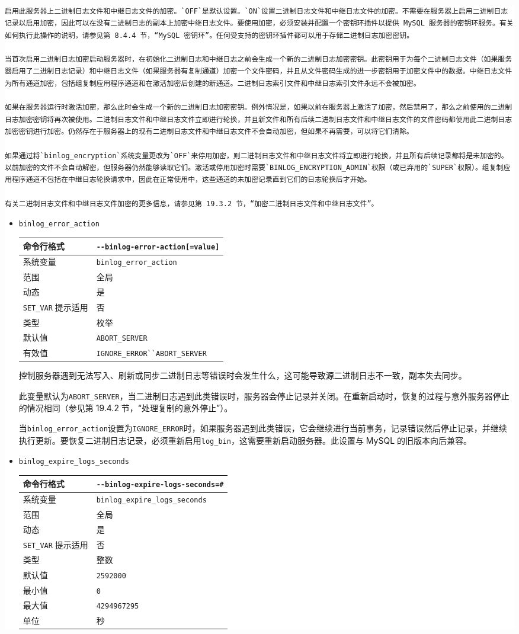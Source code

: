    启用此服务器上二进制日志文件和中继日志文件的加密。`OFF`是默认设置。`ON`设置二进制日志文件和中继日志文件的加密。不需要在服务器上启用二进制日志记录以启用加密，因此可以在没有二进制日志的副本上加密中继日志文件。要使用加密，必须安装并配置一个密钥环插件以提供 MySQL 服务器的密钥环服务。有关如何执行此操作的说明，请参见第 8.4.4 节，“MySQL 密钥环”。任何受支持的密钥环插件都可以用于存储二进制日志加密密钥。

    当首次启用二进制日志加密启动服务器时，在初始化二进制日志和中继日志之前会生成一个新的二进制日志加密密钥。此密钥用于为每个二进制日志文件（如果服务器启用了二进制日志记录）和中继日志文件（如果服务器有复制通道）加密一个文件密码，并且从文件密码生成的进一步密钥用于加密文件中的数据。中继日志文件为所有通道加密，包括组复制应用程序通道和在激活加密后创建的新通道。二进制日志索引文件和中继日志索引文件永远不会被加密。

    如果在服务器运行时激活加密，那么此时会生成一个新的二进制日志加密密钥。例外情况是，如果以前在服务器上激活了加密，然后禁用了，那么之前使用的二进制日志加密密钥将再次被使用。二进制日志文件和中继日志文件立即进行轮换，并且新文件和所有后续二进制日志文件和中继日志文件的文件密码都使用此二进制日志加密密钥进行加密。仍然存在于服务器上的现有二进制日志文件和中继日志文件不会自动加密，但如果不再需要，可以将它们清除。

    如果通过将`binlog_encryption`系统变量更改为`OFF`来停用加密，则二进制日志文件和中继日志文件将立即进行轮换，并且所有后续记录都将是未加密的。以前加密的文件不会自动解密，但服务器仍然能够读取它们。激活或停用加密时需要`BINLOG_ENCRYPTION_ADMIN`权限（或已弃用的`SUPER`权限）。组复制应用程序通道不包括在中继日志轮换请求中，因此在正常使用中，这些通道的未加密记录直到它们的日志轮换后才开始。

    有关二进制日志文件和中继日志文件加密的更多信息，请参见第 19.3.2 节，“加密二进制日志文件和中继日志文件”。

+   `binlog_error_action`

    | 命令行格式 | `--binlog-error-action[=value]` |
    | --- | --- |
    | 系统变量 | `binlog_error_action` |
    | 范围 | 全局 |
    | 动态 | 是 |
    | `SET_VAR` 提示适用 | 否 |
    | 类型 | 枚举 |
    | 默认值 | `ABORT_SERVER` |
    | 有效值 | `IGNORE_ERROR``ABORT_SERVER` |

    控制服务器遇到无法写入、刷新或同步二进制日志等错误时会发生什么，这可能导致源二进制日志不一致，副本失去同步。

    此变量默认为`ABORT_SERVER`，当二进制日志遇到此类错误时，服务器会停止记录并关闭。在重新启动时，恢复的过程与意外服务器停止的情况相同（参见第 19.4.2 节，“处理复制的意外停止”）。

    当`binlog_error_action`设置为`IGNORE_ERROR`时，如果服务器遇到此类错误，它会继续进行当前事务，记录错误然后停止记录，并继续执行更新。要恢复二进制日志记录，必须重新启用`log_bin`，这需要重新启动服务器。此设置与 MySQL 的旧版本向后兼容。

+   `binlog_expire_logs_seconds`

    | 命令行格式 | `--binlog-expire-logs-seconds=#` |
    | --- | --- |
    | 系统变量 | `binlog_expire_logs_seconds` |
    | 范围 | 全局 |
    | 动态 | 是 |
    | `SET_VAR` 提示适用 | 否 |
    | 类型 | 整数 |
    | 默认值 | `2592000` |
    | 最小值 | `0` |
    | 最大值 | `4294967295` |
    | 单位 | 秒 |
